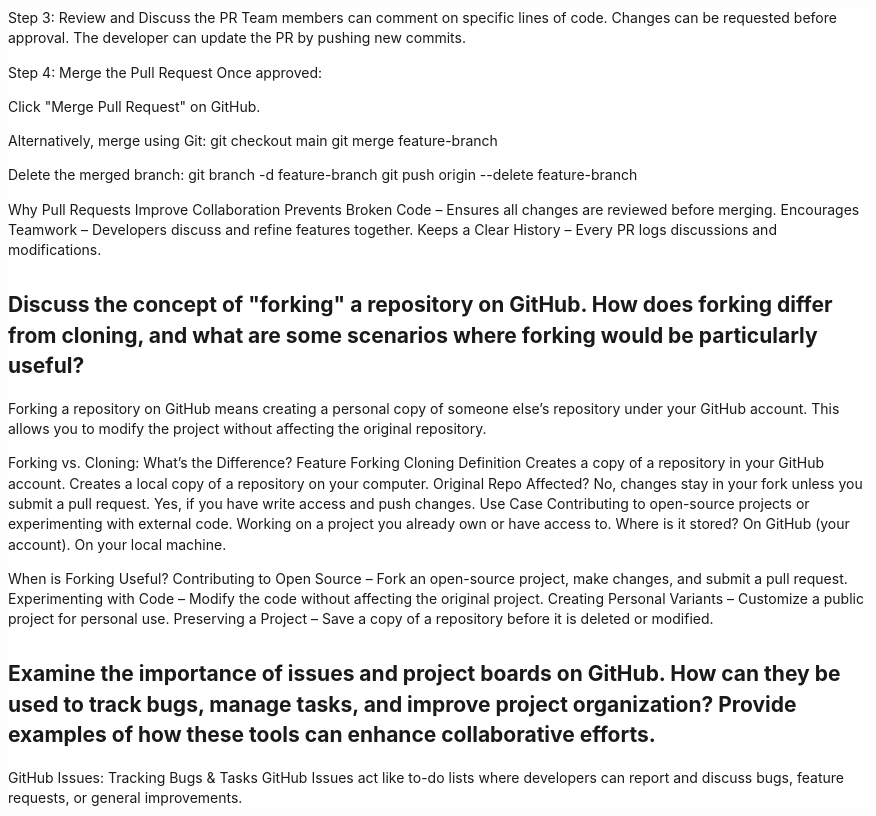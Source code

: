 Step 3: Review and Discuss the PR
Team members can comment on specific lines of code.
Changes can be requested before approval.
The developer can update the PR by pushing new commits.

Step 4: Merge the Pull Request
Once approved:

Click "Merge Pull Request" on GitHub.

Alternatively, merge using Git:
git checkout main
git merge feature-branch

Delete the merged branch:
git branch -d feature-branch
git push origin --delete feature-branch

Why Pull Requests Improve Collaboration
Prevents Broken Code – Ensures all changes are reviewed before merging.
Encourages Teamwork – Developers discuss and refine features together.
Keeps a Clear History – Every PR logs discussions and modifications.

## Discuss the concept of "forking" a repository on GitHub. How does forking differ from cloning, and what are some scenarios where forking would be particularly useful?
Forking a repository on GitHub means creating a personal copy of someone else’s repository under your GitHub account. This allows you to modify the project without affecting the original repository.

Forking vs. Cloning: What’s the Difference?
Feature	                     Forking 	                                                                    Cloning
Definition	                 Creates a copy of a repository in your GitHub account.	                      Creates a local copy of a repository on your computer.
Original Repo Affected?	     No, changes stay in your fork unless you submit a pull request.	            Yes, if you have write access and push changes.
Use Case	                   Contributing to open-source projects or experimenting with external code.	  Working on a project you already own or have access to.
Where is it stored?	         On GitHub (your account).	                                                  On your local machine.

When is Forking Useful?
Contributing to Open Source – Fork an open-source project, make changes, and submit a pull request.
Experimenting with Code – Modify the code without affecting the original project.
Creating Personal Variants – Customize a public project for personal use.
Preserving a Project – Save a copy of a repository before it is deleted or modified.

## Examine the importance of issues and project boards on GitHub. How can they be used to track bugs, manage tasks, and improve project organization? Provide examples of how these tools can enhance collaborative efforts.
GitHub Issues: Tracking Bugs & Tasks
GitHub Issues act like to-do lists where developers can report and discuss bugs, feature requests, or general improvements.
